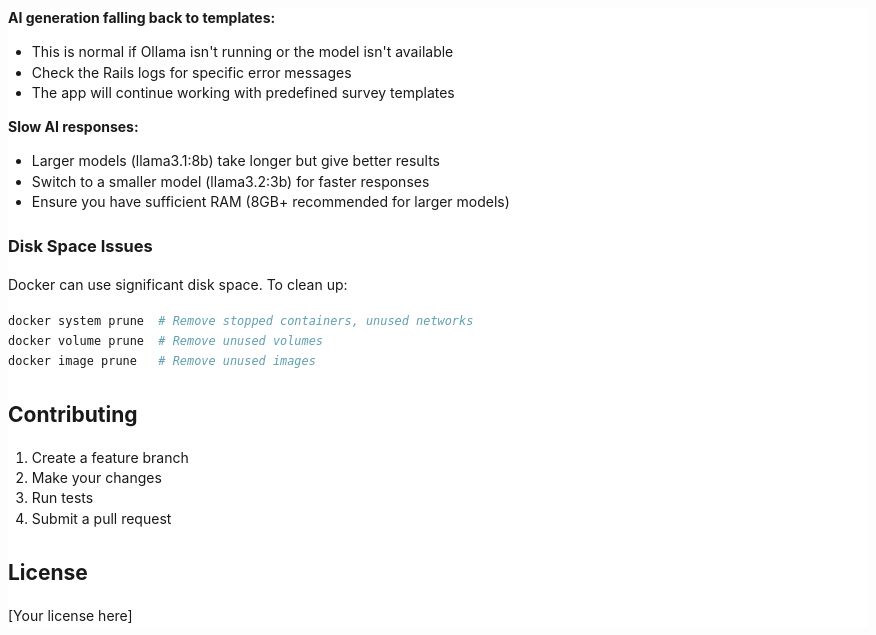 **AI generation falling back to templates:**
- This is normal if Ollama isn't running or the model isn't available
- Check the Rails logs for specific error messages
- The app will continue working with predefined survey templates

**Slow AI responses:**
- Larger models (llama3.1:8b) take longer but give better results
- Switch to a smaller model (llama3.2:3b) for faster responses
- Ensure you have sufficient RAM (8GB+ recommended for larger models)

### Disk Space Issues

Docker can use significant disk space. To clean up:
```bash
docker system prune  # Remove stopped containers, unused networks
docker volume prune  # Remove unused volumes
docker image prune   # Remove unused images
```

## Contributing

1. Create a feature branch
2. Make your changes
3. Run tests
4. Submit a pull request

## License

[Your license here]